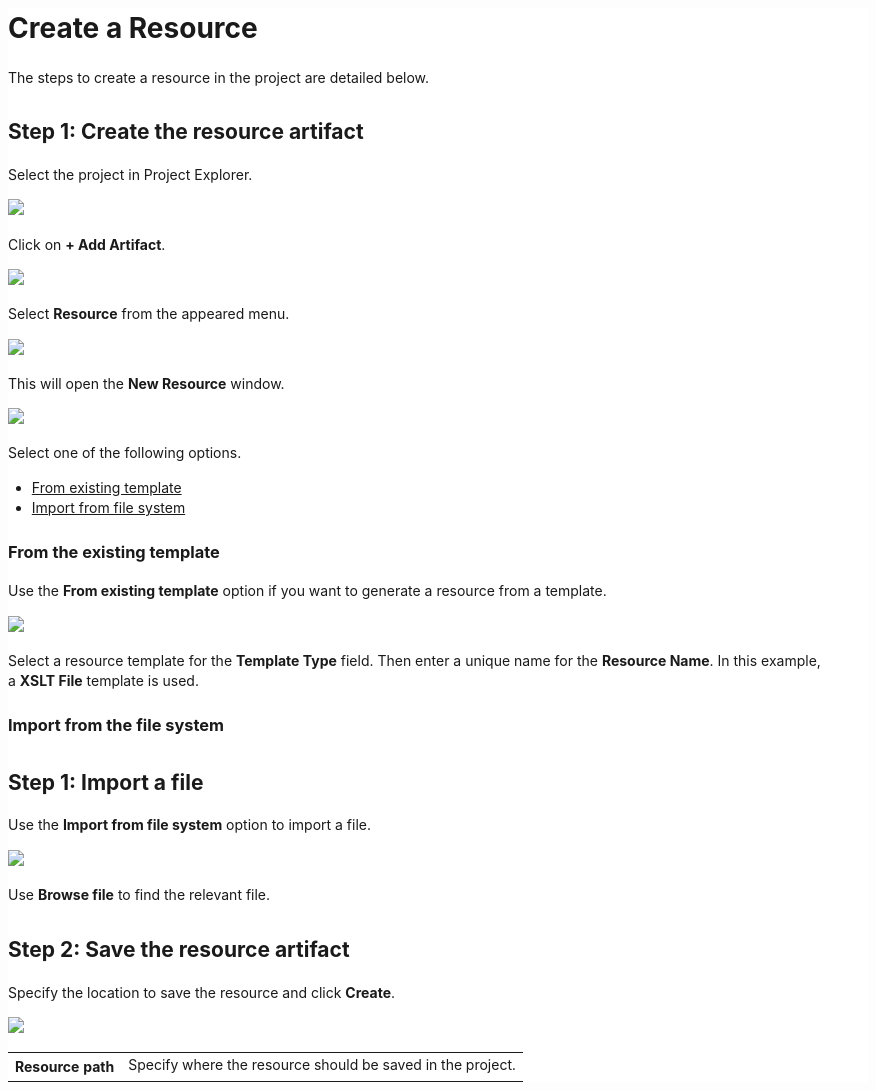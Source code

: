 # Create a Resource

The steps to create a resource in the project are detailed below.

## Step 1: Create the resource artifact

Select the project in Project Explorer.

<img src="{{base_path}}/assets/img/integrate/create_artifacts/new_resource/registry-resource-add-registry-1.png" width="300">

Click on **+ Add Artifact**. 

<img src="{{base_path}}/assets/img/integrate/create_artifacts/new_resource/registry-resource-add-registry-2.png" width="800">

Select **Resource** from the appeared menu. 

<img src="{{base_path}}/assets/img/integrate/create_artifacts/new_resource/resource-in-menu.png" width="800">

This will open the **New Resource** window.

<img src="{{base_path}}/assets/img/integrate/create_artifacts/new_resource/resource-create-form.png" width="800">

Select one of the following options.

- [From existing template](#from-existing-template)
- [Import from file system](#import-from-file-system)

### From the existing template

Use the **From existing template** option if you want to generate a resource from a template.

<img src="{{base_path}}/assets/img/integrate/create_artifacts/new_resource/resource-from-existing-template.png" width="800">

Select a resource template for the **Template Type** field. Then enter a unique name for the **Resource Name**. In this example, a **XSLT File** template is used.

### Import from the file system

## Step 1: Import a file

Use the **Import from file system** option to import a file.

<img src="{{base_path}}/assets/img/integrate/create_artifacts/new_resource/resource-importing.png" width="800">

Use **Browse file** to find the relevant file. 

## Step 2: Save the resource artifact

Specify the location to save the resource and click **Create**.

<img src="{{base_path}}/assets/img/integrate/create_artifacts/new_resource/resource-save.png" width="800">  

<table>
  <tr>
    <th>Resource path</th>
    <td>Specify where the resource should be saved in the project.</td>
  </tr>
</table>
